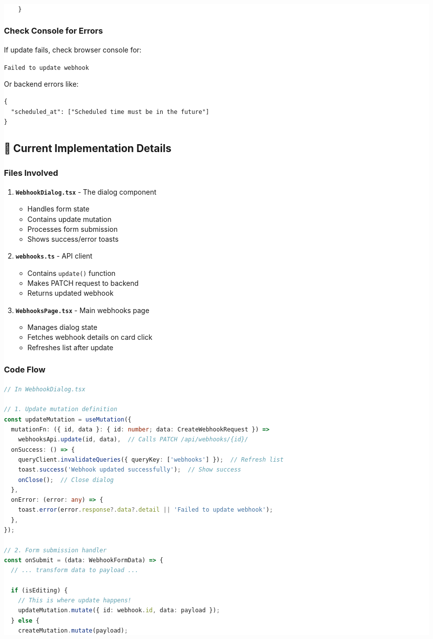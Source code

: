 ```
    }
```

### Check Console for Errors

If update fails, check browser console for:
```
Failed to update webhook
```

Or backend errors like:
```
{
  "scheduled_at": ["Scheduled time must be in the future"]
}
```

## 🎯 Current Implementation Details

### Files Involved

1. **`WebhookDialog.tsx`** - The dialog component
   - Handles form state
   - Contains update mutation
   - Processes form submission
   - Shows success/error toasts

2. **`webhooks.ts`** - API client
   - Contains `update()` function
   - Makes PATCH request to backend
   - Returns updated webhook

3. **`WebhooksPage.tsx`** - Main webhooks page
   - Manages dialog state
   - Fetches webhook details on card click
   - Refreshes list after update

### Code Flow

```typescript
// In WebhookDialog.tsx

// 1. Update mutation definition
const updateMutation = useMutation({
  mutationFn: ({ id, data }: { id: number; data: CreateWebhookRequest }) =>
    webhooksApi.update(id, data),  // Calls PATCH /api/webhooks/{id}/
  onSuccess: () => {
    queryClient.invalidateQueries({ queryKey: ['webhooks'] });  // Refresh list
    toast.success('Webhook updated successfully');  // Show success
    onClose();  // Close dialog
  },
  onError: (error: any) => {
    toast.error(error.response?.data?.detail || 'Failed to update webhook');
  },
});

// 2. Form submission handler
const onSubmit = (data: WebhookFormData) => {
  // ... transform data to payload ...
  
  if (isEditing) {
    // This is where update happens!
    updateMutation.mutate({ id: webhook.id, data: payload });
  } else {
    createMutation.mutate(payload);
```